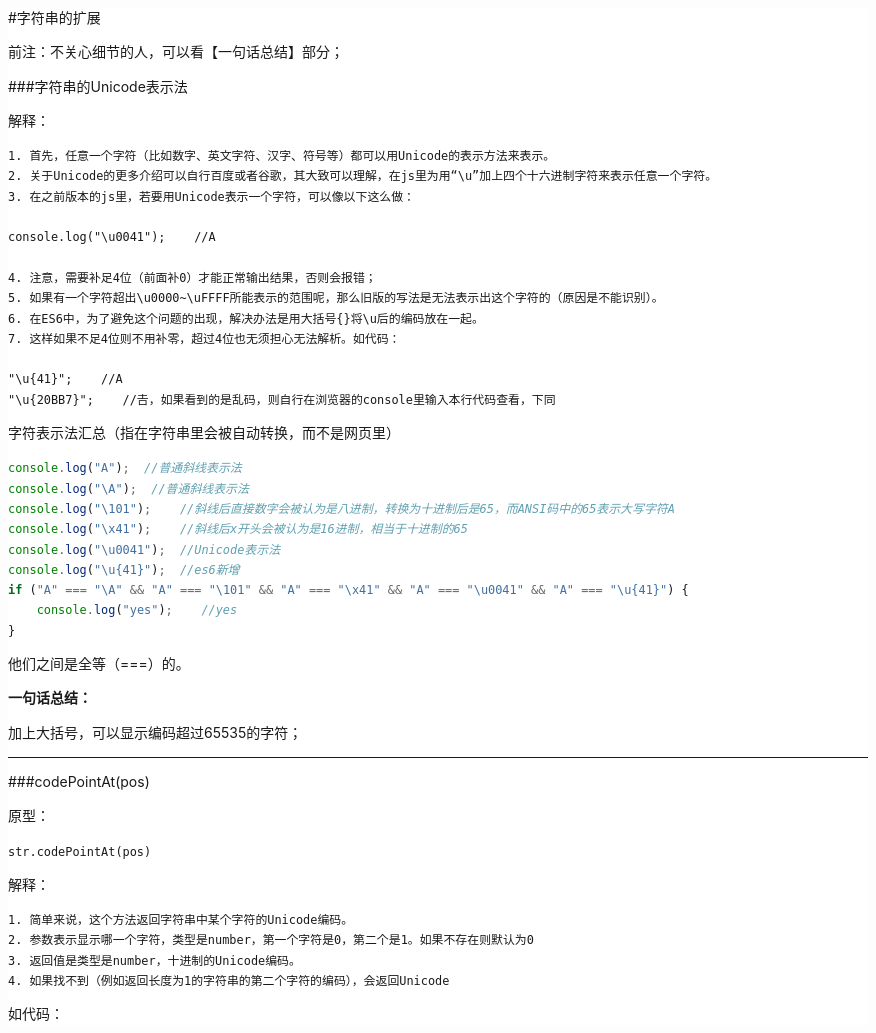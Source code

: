 ﻿#字符串的扩展

前注：不关心细节的人，可以看【一句话总结】部分；


###字符串的Unicode表示法

解释：

    1. 首先，任意一个字符（比如数字、英文字符、汉字、符号等）都可以用Unicode的表示方法来表示。
    2. 关于Unicode的更多介绍可以自行百度或者谷歌，其大致可以理解，在js里为用“\u”加上四个十六进制字符来表示任意一个字符。
    3. 在之前版本的js里，若要用Unicode表示一个字符，可以像以下这么做：

    console.log("\u0041");    //A

    4. 注意，需要补足4位（前面补0）才能正常输出结果，否则会报错；
    5. 如果有一个字符超出\u0000~\uFFFF所能表示的范围呢，那么旧版的写法是无法表示出这个字符的（原因是不能识别）。
    6. 在ES6中，为了避免这个问题的出现，解决办法是用大括号{}将\u后的编码放在一起。
    7. 这样如果不足4位则不用补零，超过4位也无须担心无法解析。如代码：

    "\u{41}";    //A
    "\u{20BB7}";    //𠮷，如果看到的是乱码，则自行在浏览器的console里输入本行代码查看，下同


字符表示法汇总（指在字符串里会被自动转换，而不是网页里）

```javascript
console.log("A");  //普通斜线表示法  
console.log("\A");  //普通斜线表示法
console.log("\101");    //斜线后直接数字会被认为是八进制，转换为十进制后是65，而ANSI码中的65表示大写字符A
console.log("\x41");    //斜线后x开头会被认为是16进制，相当于十进制的65
console.log("\u0041");  //Unicode表示法
console.log("\u{41}");  //es6新增
if ("A" === "\A" && "A" === "\101" && "A" === "\x41" && "A" === "\u0041" && "A" === "\u{41}") {
    console.log("yes");    //yes
}
```

他们之间是全等（===）的。

**一句话总结：**

加上大括号，可以显示编码超过65535的字符；

---

###codePointAt(pos)

原型：
```
str.codePointAt(pos)
```

解释：

    1. 简单来说，这个方法返回字符串中某个字符的Unicode编码。
    2. 参数表示显示哪一个字符，类型是number，第一个字符是0，第二个是1。如果不存在则默认为0
    3. 返回值是类型是number，十进制的Unicode编码。
    4. 如果找不到（例如返回长度为1的字符串的第二个字符的编码），会返回Unicode

如代码：
